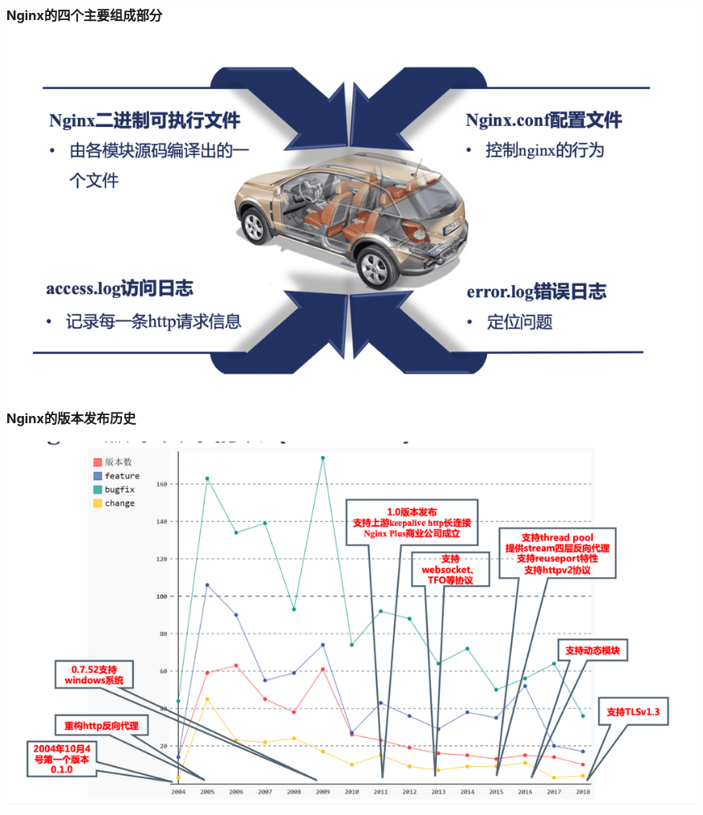 ### Nginx的四个主要组成部分

![](../../images/LearnBeingDeveloper-051.jpg)

### Nginx的版本发布历史

![](../../images/LearnBeingDeveloper-052.jpg)
